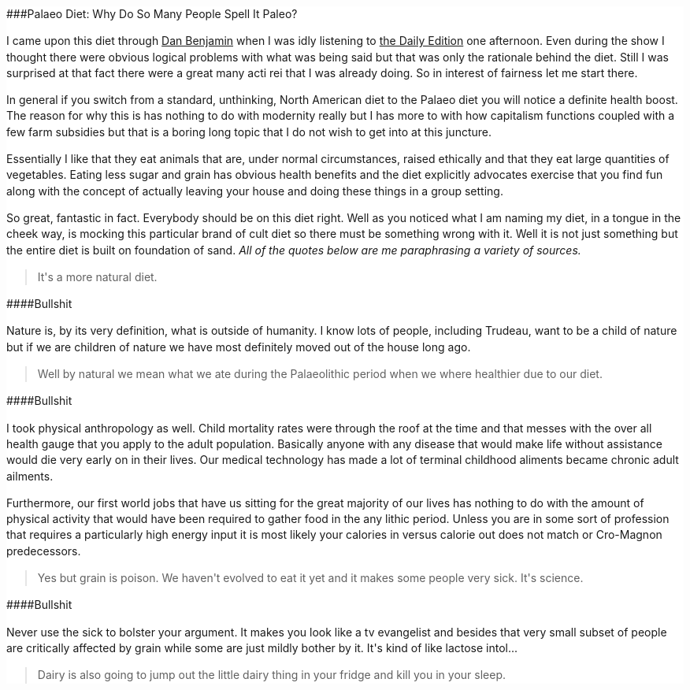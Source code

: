###Palaeo Diet: Why Do So Many People Spell It Paleo?

I came upon this diet through [Dan Benjamin](http://twitter.com/danbenjamin "Twitter") when I was idly listening to [the Daily Edition](http://5by5.tv/dailyedition/11) one afternoon. Even during the show I thought there were obvious logical problems with what was being said but that was only the rationale behind the diet. Still I was surprised at that fact there were a great many acti rei that I was already doing. So in interest of fairness let me start there. 

In general if you switch from a standard, unthinking, North American diet to the Palaeo diet you will notice a definite health boost. The reason for why this is has nothing to do with modernity really but I has more to with how capitalism functions coupled with a few farm subsidies but that is a boring long topic that I do not wish to get into at this juncture. 

Essentially I like that they eat animals that are, under normal circumstances, raised ethically and that they eat large quantities of vegetables. Eating less sugar and grain has obvious health benefits and the diet explicitly advocates exercise that you find fun along with the concept of actually leaving your house and doing these things in a group setting.

So great, fantastic in fact. Everybody should be on this diet right. Well as you noticed what I am naming my diet, in a tongue in the cheek way, is mocking this particular brand of cult diet so there must be something wrong with it. Well it is not just something but the entire diet is built on foundation of sand. *All of the quotes below are me paraphrasing a variety of sources.* 

>It's a more natural diet. 

####Bullshit

Nature is, by its very definition, what is outside of humanity. I know lots of people, including Trudeau, want to be a child of nature but if we are children of nature we have most definitely moved out of the house long ago.

>Well by natural we mean what we ate during the Palaeolithic period when we where healthier due to our diet. 

####Bullshit

I took physical anthropology as well. Child mortality rates were through the roof at the time and that messes with the over all health gauge that you apply to the adult population. Basically anyone with any disease that would make life without assistance would die very early on in their lives. Our medical technology has made a lot of terminal childhood aliments became chronic adult ailments.

Furthermore, our first world jobs that have us sitting for the great majority of our lives has nothing to do with the amount of physical activity that would have been required to gather food in the any lithic period. Unless you are in some sort of profession that requires a particularly high energy input it is most likely your calories in versus calorie out does not match or Cro-Magnon predecessors. 

>Yes but grain is poison. We haven't evolved to eat it yet and it makes some people very sick. It's science. 

####Bullshit 

Never use the sick to bolster your argument. It makes you look like a tv evangelist and besides that very small subset of people are critically affected by grain while some are just mildly bother by it. It's kind of like lactose intol...

>Dairy is also going to jump out the little dairy thing in your fridge and kill you in your sleep.
